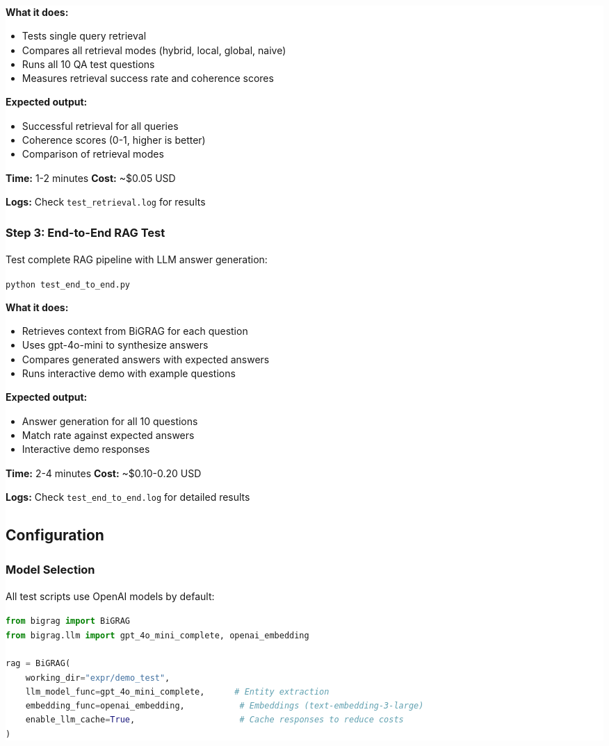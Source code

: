 **What it does:**
- Tests single query retrieval
- Compares all retrieval modes (hybrid, local, global, naive)
- Runs all 10 QA test questions
- Measures retrieval success rate and coherence scores

**Expected output:**
- Successful retrieval for all queries
- Coherence scores (0-1, higher is better)
- Comparison of retrieval modes

**Time:** 1-2 minutes
**Cost:** ~$0.05 USD

**Logs:** Check `test_retrieval.log` for results

### Step 3: End-to-End RAG Test

Test complete RAG pipeline with LLM answer generation:

```bash
python test_end_to_end.py
```

**What it does:**
- Retrieves context from BiGRAG for each question
- Uses gpt-4o-mini to synthesize answers
- Compares generated answers with expected answers
- Runs interactive demo with example questions

**Expected output:**
- Answer generation for all 10 questions
- Match rate against expected answers
- Interactive demo responses

**Time:** 2-4 minutes
**Cost:** ~$0.10-0.20 USD

**Logs:** Check `test_end_to_end.log` for detailed results

## Configuration

### Model Selection

All test scripts use OpenAI models by default:

```python
from bigrag import BiGRAG
from bigrag.llm import gpt_4o_mini_complete, openai_embedding

rag = BiGRAG(
    working_dir="expr/demo_test",
    llm_model_func=gpt_4o_mini_complete,      # Entity extraction
    embedding_func=openai_embedding,           # Embeddings (text-embedding-3-large)
    enable_llm_cache=True,                     # Cache responses to reduce costs
)
```
